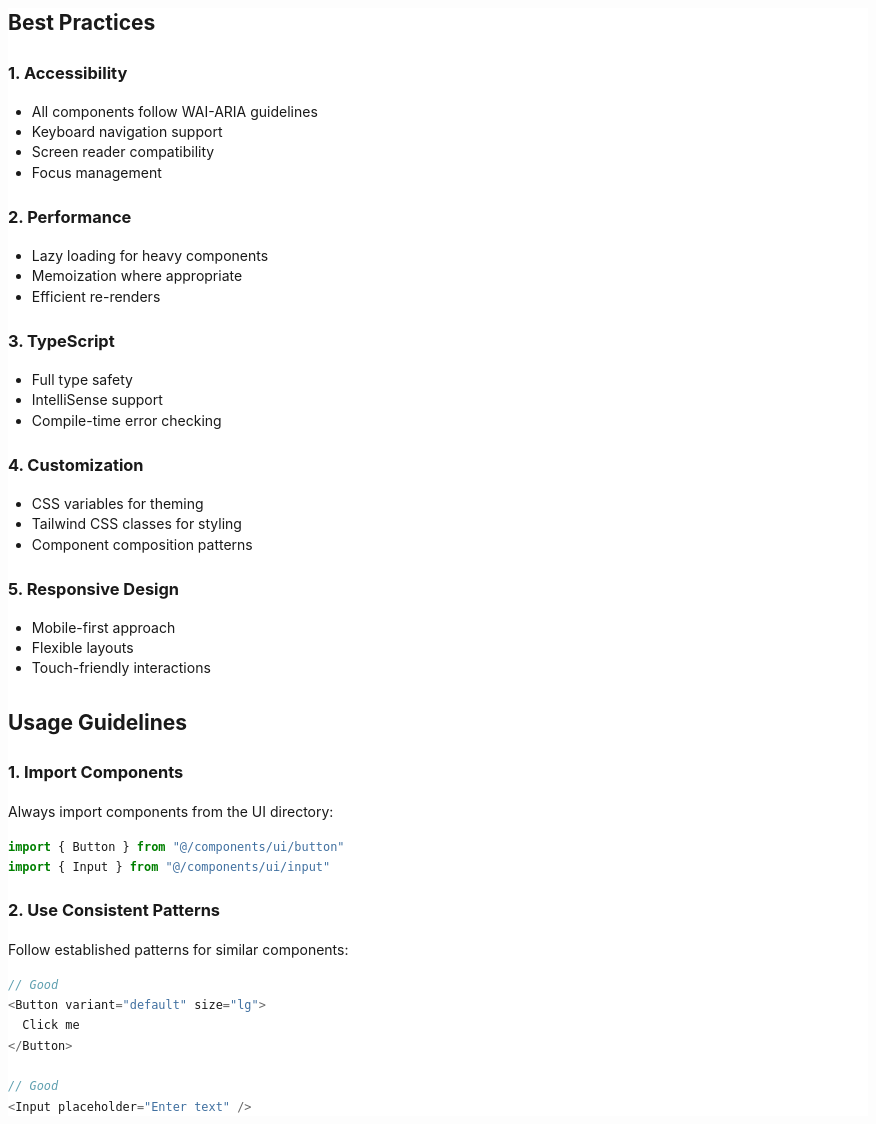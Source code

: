 ## Best Practices

### 1. Accessibility
- All components follow WAI-ARIA guidelines
- Keyboard navigation support
- Screen reader compatibility
- Focus management

### 2. Performance
- Lazy loading for heavy components
- Memoization where appropriate
- Efficient re-renders

### 3. TypeScript
- Full type safety
- IntelliSense support
- Compile-time error checking

### 4. Customization
- CSS variables for theming
- Tailwind CSS classes for styling
- Component composition patterns

### 5. Responsive Design
- Mobile-first approach
- Flexible layouts
- Touch-friendly interactions

## Usage Guidelines

### 1. Import Components
Always import components from the UI directory:

```typescript
import { Button } from "@/components/ui/button"
import { Input } from "@/components/ui/input"
```

### 2. Use Consistent Patterns
Follow established patterns for similar components:

```typescript
// Good
<Button variant="default" size="lg">
  Click me
</Button>

// Good
<Input placeholder="Enter text" />
```
